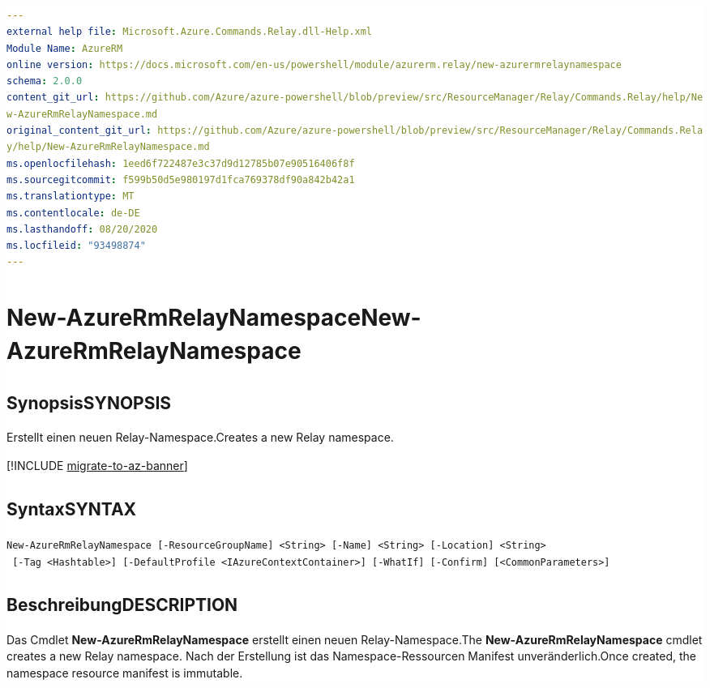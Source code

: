 ```yaml
---
external help file: Microsoft.Azure.Commands.Relay.dll-Help.xml
Module Name: AzureRM
online version: https://docs.microsoft.com/en-us/powershell/module/azurerm.relay/new-azurermrelaynamespace
schema: 2.0.0
content_git_url: https://github.com/Azure/azure-powershell/blob/preview/src/ResourceManager/Relay/Commands.Relay/help/New-AzureRmRelayNamespace.md
original_content_git_url: https://github.com/Azure/azure-powershell/blob/preview/src/ResourceManager/Relay/Commands.Relay/help/New-AzureRmRelayNamespace.md
ms.openlocfilehash: 1eed6f722487e3c37d9d12785b07e90516406f8f
ms.sourcegitcommit: f599b50d5e980197d1fca769378df90a842b42a1
ms.translationtype: MT
ms.contentlocale: de-DE
ms.lasthandoff: 08/20/2020
ms.locfileid: "93498874"
---
```

# <span data-ttu-id="2f2f3-101">New-AzureRmRelayNamespace</span><span class="sxs-lookup"><span data-stu-id="2f2f3-101">New-AzureRmRelayNamespace</span></span>

## <span data-ttu-id="2f2f3-102">Synopsis</span><span class="sxs-lookup"><span data-stu-id="2f2f3-102">SYNOPSIS</span></span>
<span data-ttu-id="2f2f3-103">Erstellt einen neuen Relay-Namespace.</span><span class="sxs-lookup"><span data-stu-id="2f2f3-103">Creates a new Relay namespace.</span></span>

[!INCLUDE [migrate-to-az-banner](../../includes/migrate-to-az-banner.md)]

## <span data-ttu-id="2f2f3-104">Syntax</span><span class="sxs-lookup"><span data-stu-id="2f2f3-104">SYNTAX</span></span>

```
New-AzureRmRelayNamespace [-ResourceGroupName] <String> [-Name] <String> [-Location] <String>
 [-Tag <Hashtable>] [-DefaultProfile <IAzureContextContainer>] [-WhatIf] [-Confirm] [<CommonParameters>]
```

## <span data-ttu-id="2f2f3-105">Beschreibung</span><span class="sxs-lookup"><span data-stu-id="2f2f3-105">DESCRIPTION</span></span>
<span data-ttu-id="2f2f3-106">Das Cmdlet **New-AzureRmRelayNamespace** erstellt einen neuen Relay-Namespace.</span><span class="sxs-lookup"><span data-stu-id="2f2f3-106">The **New-AzureRmRelayNamespace** cmdlet creates a new Relay namespace.</span></span> <span data-ttu-id="2f2f3-107">Nach der Erstellung ist das Namespace-Ressourcen Manifest unveränderlich.</span><span class="sxs-lookup"><span data-stu-id="2f2f3-107">Once created, the namespace resource manifest is immutable.</span></span>

